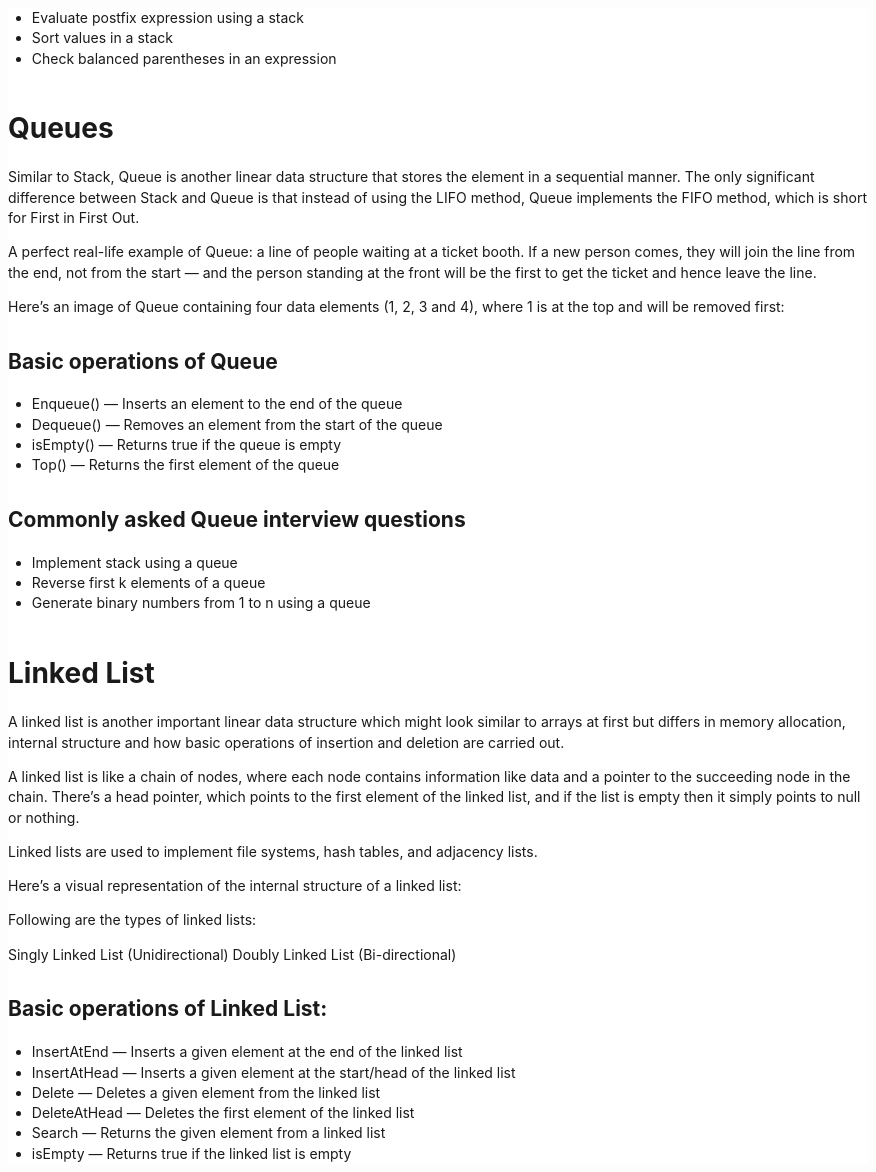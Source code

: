 *   Evaluate postfix expression using a stack
*   Sort values in a stack
*   Check balanced parentheses in an expression

# Queues

Similar to Stack, Queue is another linear data structure that stores the element in a sequential manner. The only significant difference between Stack and Queue is that instead of using the LIFO method, Queue implements the FIFO method, which is short for First in First Out.

A perfect real-life example of Queue: a line of people waiting at a ticket booth. If a new person comes, they will join the line from the end, not from the start — and the person standing at the front will be the first to get the ticket and hence leave the line.

Here’s an image of Queue containing four data elements (1, 2, 3 and 4), where 1 is at the top and will be removed first:

## Basic operations of Queue

*   Enqueue() — Inserts an element to the end of the queue
*   Dequeue() — Removes an element from the start of the queue
*   isEmpty() — Returns true if the queue is empty
*   Top() — Returns the first element of the queue

## Commonly asked Queue interview questions

*   Implement stack using a queue
*   Reverse first k elements of a queue
*   Generate binary numbers from 1 to n using a queue

# Linked List

A linked list is another important linear data structure which might look similar to arrays at first but differs in memory allocation, internal structure and how basic operations of insertion and deletion are carried out.

A linked list is like a chain of nodes, where each node contains information like data and a pointer to the succeeding node in the chain. There’s a head pointer, which points to the first element of the linked list, and if the list is empty then it simply points to null or nothing.

Linked lists are used to implement file systems, hash tables, and adjacency lists.

Here’s a visual representation of the internal structure of a linked list:

Following are the types of linked lists:

Singly Linked List (Unidirectional)
Doubly Linked List (Bi-directional)

## Basic operations of Linked List:

*   InsertAtEnd — Inserts a given element at the end of the linked list
*   InsertAtHead — Inserts a given element at the start/head of the linked list
*   Delete — Deletes a given element from the linked list
*   DeleteAtHead — Deletes the first element of the linked list
*   Search — Returns the given element from a linked list
*   isEmpty — Returns true if the linked list is empty

